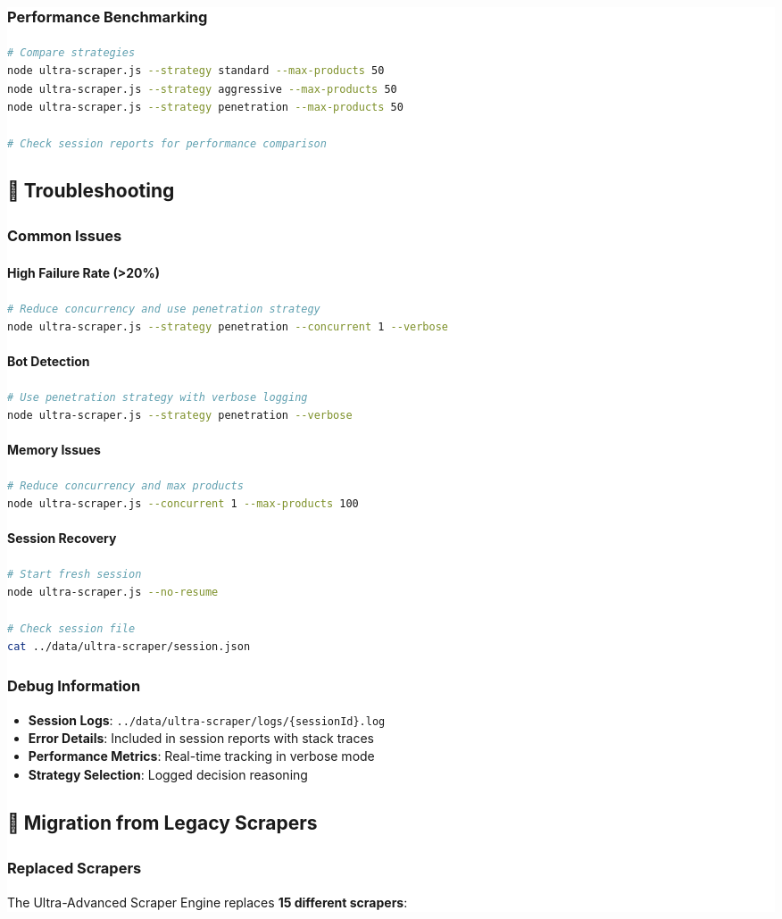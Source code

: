 ### Performance Benchmarking
```bash
# Compare strategies
node ultra-scraper.js --strategy standard --max-products 50
node ultra-scraper.js --strategy aggressive --max-products 50
node ultra-scraper.js --strategy penetration --max-products 50

# Check session reports for performance comparison
```

## 🚨 Troubleshooting

### Common Issues

#### High Failure Rate (>20%)
```bash
# Reduce concurrency and use penetration strategy
node ultra-scraper.js --strategy penetration --concurrent 1 --verbose
```

#### Bot Detection
```bash
# Use penetration strategy with verbose logging
node ultra-scraper.js --strategy penetration --verbose
```

#### Memory Issues
```bash
# Reduce concurrency and max products
node ultra-scraper.js --concurrent 1 --max-products 100
```

#### Session Recovery
```bash
# Start fresh session
node ultra-scraper.js --no-resume

# Check session file
cat ../data/ultra-scraper/session.json
```

### Debug Information
- **Session Logs**: `../data/ultra-scraper/logs/{sessionId}.log`
- **Error Details**: Included in session reports with stack traces
- **Performance Metrics**: Real-time tracking in verbose mode
- **Strategy Selection**: Logged decision reasoning

## 🔄 Migration from Legacy Scrapers

### Replaced Scrapers
The Ultra-Advanced Scraper Engine replaces **15 different scrapers**:
